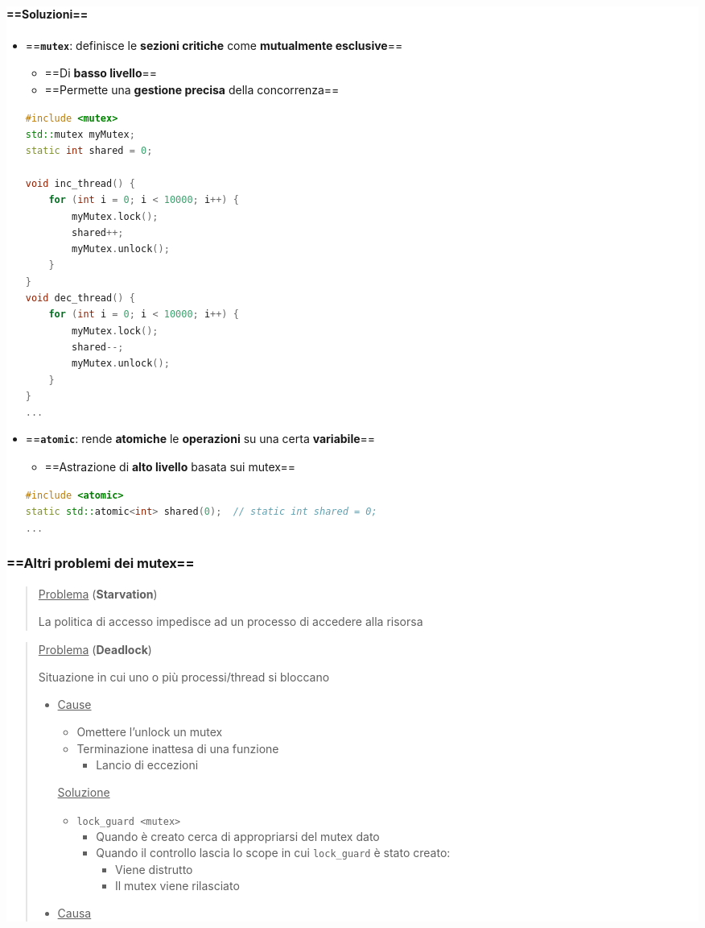 

#### ==Soluzioni==

- ==**`mutex`**: definisce le **sezioni critiche** come **mutualmente esclusive**==

  - ==Di **basso livello**==
  - ==Permette una **gestione precisa** della concorrenza==

  ```c++
  #include <mutex>
  std::mutex myMutex;
  static int shared = 0;
  
  void inc_thread() {
      for (int i = 0; i < 10000; i++) {
          myMutex.lock();
          shared++;
          myMutex.unlock();
      }
  }
  void dec_thread() {
      for (int i = 0; i < 10000; i++) {
          myMutex.lock();
          shared--;
          myMutex.unlock();
      }
  }
  ...
  ```

- ==**`atomic`**: rende **atomiche** le **operazioni** su una certa **variabile**==

  - ==Astrazione di **alto livello** basata sui mutex==

  ```c++
  #include <atomic>
  static std::atomic<int> shared(0);  // static int shared = 0;
  ...
  ```



### ==Altri problemi dei mutex==

> <u>Problema</u>  (**Starvation**)
>
> La politica di accesso impedisce ad un processo di accedere alla risorsa

> <u>Problema</u>  (**Deadlock**)
>
> Situazione in cui uno o più processi/thread si bloccano
>
> - <u>Cause</u>
>
>   - Omettere l’unlock un mutex
>   - Terminazione inattesa di una funzione
>     - Lancio di eccezioni
>
>   <u>Soluzione</u>
>
>   - `lock_guard <mutex>`
>     - Quando è creato cerca di appropriarsi del mutex dato
>     - Quando il controllo lascia lo scope in cui `lock_guard` è stato creato:
>       - Viene distrutto
>       - Il mutex viene rilasciato
>
> - <u>Causa</u>
>
